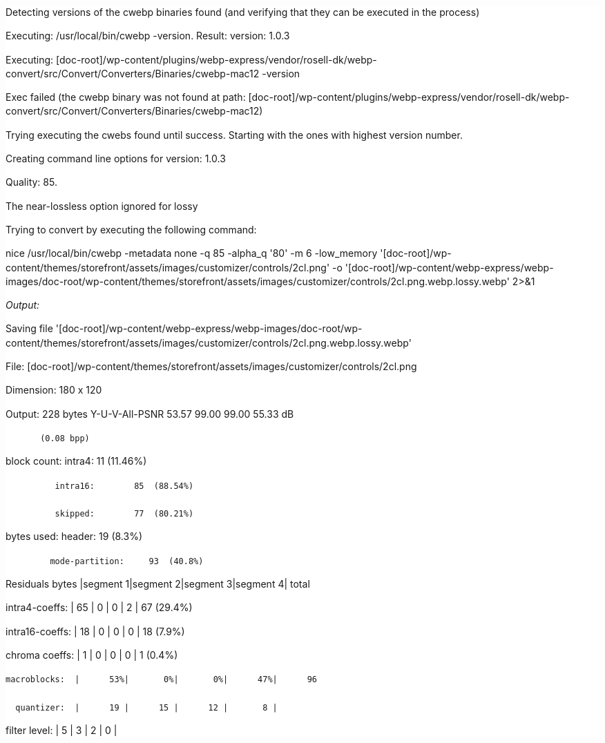 Detecting versions of the cwebp binaries found (and verifying that they can be executed in the process)

Executing: /usr/local/bin/cwebp -version. Result: version: 1.0.3

Executing: [doc-root]/wp-content/plugins/webp-express/vendor/rosell-dk/webp-convert/src/Convert/Converters/Binaries/cwebp-mac12 -version

Exec failed (the cwebp binary was not found at path: [doc-root]/wp-content/plugins/webp-express/vendor/rosell-dk/webp-convert/src/Convert/Converters/Binaries/cwebp-mac12)

Trying executing the cwebs found until success. Starting with the ones with highest version number.

Creating command line options for version: 1.0.3

Quality: 85. 

The near-lossless option ignored for lossy

Trying to convert by executing the following command:

nice /usr/local/bin/cwebp -metadata none -q 85 -alpha_q '80' -m 6 -low_memory '[doc-root]/wp-content/themes/storefront/assets/images/customizer/controls/2cl.png' -o '[doc-root]/wp-content/webp-express/webp-images/doc-root/wp-content/themes/storefront/assets/images/customizer/controls/2cl.png.webp.lossy.webp' 2>&1


*Output:* 

Saving file '[doc-root]/wp-content/webp-express/webp-images/doc-root/wp-content/themes/storefront/assets/images/customizer/controls/2cl.png.webp.lossy.webp'

File:      [doc-root]/wp-content/themes/storefront/assets/images/customizer/controls/2cl.png

Dimension: 180 x 120

Output:    228 bytes Y-U-V-All-PSNR 53.57 99.00 99.00   55.33 dB

           (0.08 bpp)

block count:  intra4:         11  (11.46%)

              intra16:        85  (88.54%)

              skipped:        77  (80.21%)

bytes used:  header:             19  (8.3%)

             mode-partition:     93  (40.8%)

 Residuals bytes  |segment 1|segment 2|segment 3|segment 4|  total

  intra4-coeffs:  |      65 |       0 |       0 |       2 |      67  (29.4%)

 intra16-coeffs:  |      18 |       0 |       0 |       0 |      18  (7.9%)

  chroma coeffs:  |       1 |       0 |       0 |       0 |       1  (0.4%)

    macroblocks:  |      53%|       0%|       0%|      47%|      96

      quantizer:  |      19 |      15 |      12 |       8 |

   filter level:  |       5 |       3 |       2 |       0 |
